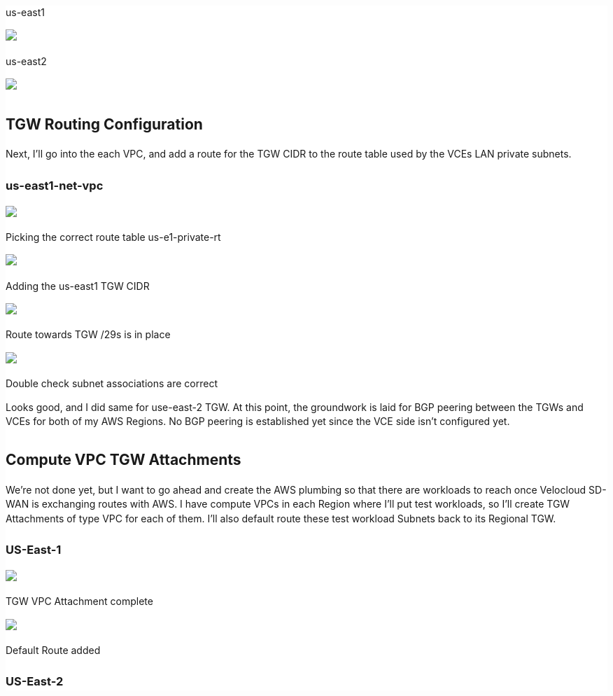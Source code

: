 us-east1

![](/images/us-east1-tgw-connect-peers.png)

us-east2

![](/images/us-east2-tgw-connect-peers.png)

## TGW Routing Configuration

Next, I’ll go into the each VPC, and add a route for the TGW CIDR to the route table used by the VCEs LAN private subnets. 

### us-east1-net-vpc

![](/images/us-east1-vpc-net-view.png)

Picking the correct route table us-e1-private-rt

![](/images/us-east1-tgw-routes.png)

Adding the us-east1 TGW CIDR

![](/images/us-e2-private-rt-routes.png)

Route towards TGW /29s is in place

![](/images/us-e1-private-rt-assn.png)

Double check subnet associations are correct

Looks good, and I did same for use-east-2 TGW. At this point, the groundwork is laid for BGP peering between the TGWs and VCEs for both of my AWS Regions. No BGP peering is established yet since the VCE side isn’t configured yet.

## Compute VPC TGW Attachments

We’re not done yet, but I want to go ahead and create the AWS plumbing so that there are workloads to reach once Velocloud SD-WAN is exchanging routes with AWS. I have compute VPCs in each Region where I’ll put test workloads, so I’ll create TGW Attachments of type VPC for each of them. I’ll also default route these test workload Subnets back to its Regional TGW.

### US-East-1

![](/images/us-east1-tgw-attach-compute-vpc.png)

TGW VPC Attachment complete

![](/images/us-e1a-sn-compute-view.png)

Default Route added

### US-East-2
